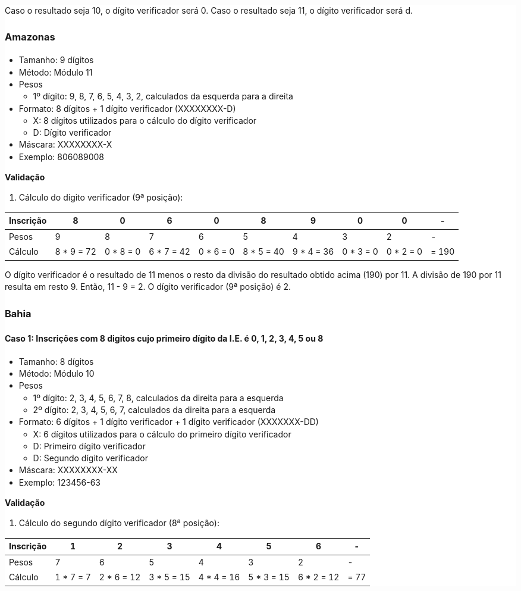 Caso o resultado seja 10, o dígito verificador será 0. Caso o resultado seja 11, o dígito verificador será d.

### Amazonas

- Tamanho: 9 dígitos
- Método: Módulo 11
- Pesos
  - 1º dígito: 9, 8, 7, 6, 5, 4, 3, 2, calculados da esquerda para a direita
- Formato: 8 dígitos + 1 dígito verificador (XXXXXXXX-D)
  - X: 8 dígitos utilizados para o cálculo do dígito verificador
  - D: Dígito verificador
- Máscara: XXXXXXXX-X
- Exemplo: 806089008

**Validação**

1. Cálculo do dígito verificador (9ª posição):

| Inscrição | 8           | 0          | 6           | 0          | 8           | 9           | 0          | 0          | -     |
| --------- | ----------- | ---------- | ----------- | ---------- | ----------- | ----------- | ---------- | ---------- | ----- |
| Pesos     | 9           | 8          | 7           | 6          | 5           | 4           | 3          | 2          | -     |
| Cálculo   | 8 \* 9 = 72 | 0 \* 8 = 0 | 6 \* 7 = 42 | 0 \* 6 = 0 | 8 \* 5 = 40 | 9 \* 4 = 36 | 0 \* 3 = 0 | 0 \* 2 = 0 | = 190 |

O dígito verificador é o resultado de 11 menos o resto da divisão do resultado obtido acima (190) por 11. A divisão de 190 por 11 resulta em resto 9. Então, 11 - 9 = 2. O dígito verificador (9ª posição) é 2.

### Bahia

#### Caso 1: Inscrições com 8 digitos cujo primeiro dígito da I.E. é 0, 1, 2, 3, 4, 5 ou 8

- Tamanho: 8 dígitos
- Método: Módulo 10
- Pesos
  - 1º dígito: 2, 3, 4, 5, 6, 7, 8, calculados da direita para a esquerda
  - 2º dígito: 2, 3, 4, 5, 6, 7, calculados da direita para a esquerda
- Formato: 6 dígitos + 1 dígito verificador + 1 dígito verificador (XXXXXXX-DD)
  - X: 6 dígitos utilizados para o cálculo do primeiro dígito verificador
  - D: Primeiro dígito verificador
  - D: Segundo dígito verificador
- Máscara: XXXXXXXX-XX
- Exemplo: 123456-63

**Validação**

1. Cálculo do segundo dígito verificador (8ª posição):

| Inscrição | 1          | 2           | 3           | 4           | 5           | 6           | -    |
| --------- | ---------- | ----------- | ----------- | ----------- | ----------- | ----------- | ---- |
| Pesos     | 7          | 6           | 5           | 4           | 3           | 2           | -    |
| Cálculo   | 1 \* 7 = 7 | 2 \* 6 = 12 | 3 \* 5 = 15 | 4 \* 4 = 16 | 5 \* 3 = 15 | 6 \* 2 = 12 | = 77 |

